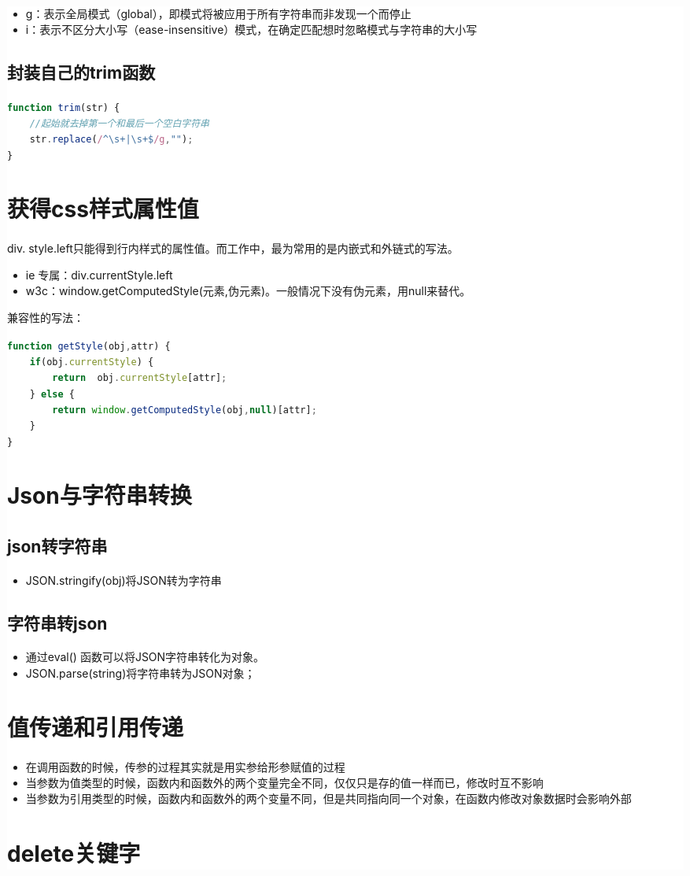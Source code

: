 - g：表示全局模式（global），即模式将被应用于所有字符串而非发现一个而停止
- i：表示不区分大小写（ease-insensitive）模式，在确定匹配想时忽略模式与字符串的大小写

## 封装自己的trim函数

```javascript
function trim(str) {
    //起始就去掉第一个和最后一个空白字符串
    str.replace(/^\s+|\s+$/g,"");
}
```

# 获得css样式属性值

div. style.left只能得到行内样式的属性值。而工作中，最为常用的是内嵌式和外链式的写法。

- ie 专属：div.currentStyle.left
- w3c：window.getComputedStyle(元素,伪元素)。一般情况下没有伪元素，用null来替代。

兼容性的写法：

```javascript
function getStyle(obj,attr) {
    if(obj.currentStyle) {
        return  obj.currentStyle[attr];
    } else {
        return window.getComputedStyle(obj,null)[attr];
    }
}
```

# Json与字符串转换

## json转字符串

- JSON.stringify(obj)将JSON转为字符串

## 字符串转json

- 通过eval() 函数可以将JSON字符串转化为对象。
- JSON.parse(string)将字符串转为JSON对象；

# 值传递和引用传递

- 在调用函数的时候，传参的过程其实就是用实参给形参赋值的过程
- 当参数为值类型的时候，函数内和函数外的两个变量完全不同，仅仅只是存的值一样而已，修改时互不影响
- 当参数为引用类型的时候，函数内和函数外的两个变量不同，但是共同指向同一个对象，在函数内修改对象数据时会影响外部

# delete关键字
